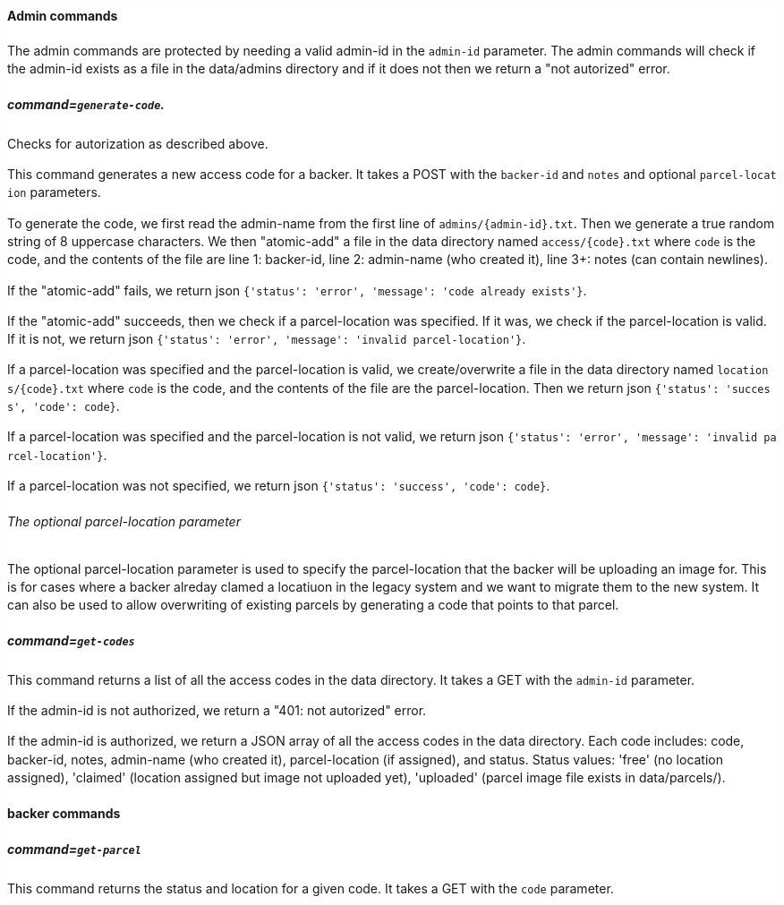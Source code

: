 #### Admin commands

The admin commands are protected by needing a valid admin-id in the `admin-id` parameter. The admin commands will check if the admin-id exists as a file in the data/admins directory and if it does not then we return a "not autorized" error. 

##### command=`generate-code`.

Checks for autorization as described above. 

This command generates a new access code for a backer. It takes a POST with the `backer-id` and `notes` and optional `parcel-location` parameters. 

To generate the code, we first read the admin-name from the first line of `admins/{admin-id}.txt`. Then we generate a true random string of 8 uppercase characters. We then "atomic-add" a file in the data directory named `access/{code}.txt` where `code` is the code, and the contents of the file are line 1: backer-id, line 2: admin-name (who created it), line 3+: notes (can contain newlines). 

If the "atomic-add" fails, we return json `{'status': 'error', 'message': 'code already exists'}`.

If the "atomic-add" succeeds, then we check if a parcel-location was specified. If it was, we check if the parcel-location is valid. If it is not, we return json `{'status': 'error', 'message': 'invalid parcel-location'}`.

If a parcel-location was specified and the parcel-location is valid, we create/overwrite a file in the data directory named `locations/{code}.txt` where `code` is the code, and the contents of the file are the parcel-location. Then we return json `{'status': 'success', 'code': code}`.

If a parcel-location was specified and the parcel-location is not valid, we return json `{'status': 'error', 'message': 'invalid parcel-location'}`.

If a parcel-location was not specified, we return json `{'status': 'success', 'code': code}`.

###### The optional parcel-location parameter

The optional parcel-location parameter is used to specify the parcel-location that the backer will be uploading an image for. This is for cases where a backer alreday clamed a locatiuon in the legacy system and we want to migrate them to the new system. It can also be used to allow overwriting of existing parcels by generating a code that points to that parcel. 

##### command=`get-codes`

This command returns a list of all the access codes in the data directory. It takes a GET with the `admin-id` parameter. 

If the admin-id is not authorized, we return a "401: not autorized" error. 

If the admin-id is authorized, we return a JSON array of all the access codes in the data directory. Each code includes: code, backer-id, notes, admin-name (who created it), parcel-location (if assigned), and status. Status values: 'free' (no location assigned), 'claimed' (location assigned but image not uploaded yet), 'uploaded' (parcel image file exists in data/parcels/). 

#### backer commands

##### command=`get-parcel`

This command returns the status and location for a given code. It takes a GET with the `code` parameter. 
